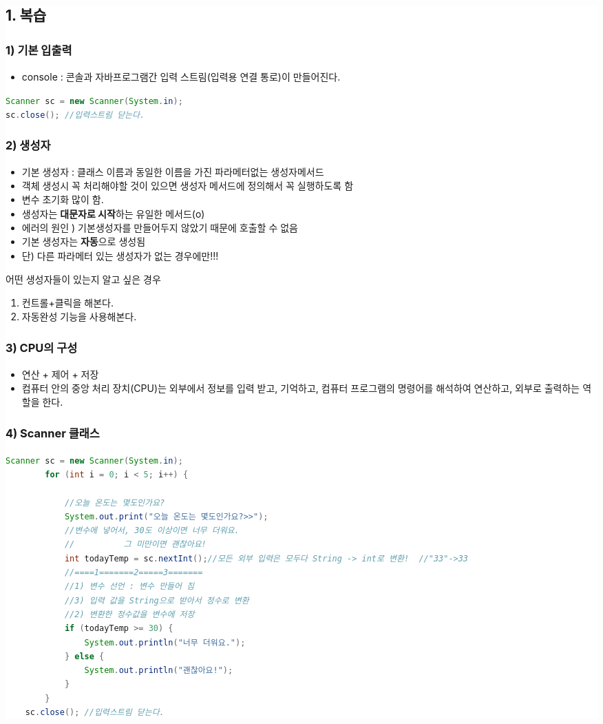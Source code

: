 ## 1. 복습

### 1) 기본 입출력

- console : 콘솔과 자바프로그램간 입력 스트림(입력용 연결 통로)이 만들어진다.

```java
Scanner	sc = new Scanner(System.in);
sc.close(); //입력스트림 닫는다.
```

### 2) 생성자

- 기본 생성자 : 클래스 이름과 동일한 이름을 가진 파라메터없는 생성자메서드
- 객체 생성시 꼭 처리해야할 것이 있으면 생성자 메서드에 정의해서 꼭 실행하도록 함
- 변수 초기화 많이 함.
- 생성자는 **대문자로 시작**하는 유일한 메서드(o)
- 에러의 원인 ) 기본생성자를 만들어두지 않았기 때문에 호출할 수 없음
- 기본 생성자는 **자동**으로 생성됨
- 단) 다른 파라메터 있는 생성자가 없는 경우에만!!!

어떤 생성자들이 있는지 알고 싶은 경우
1) 컨트롤+클릭을 해본다.
2) 자동완성 기능을 사용해본다.

### 3) CPU의 구성

- 연산 + 제어 + 저장
- 컴퓨터 안의 중앙 처리 장치(CPU)는 외부에서 정보를 입력 받고, 기억하고, 컴퓨터 프로그램의 명령어를 해석하여 연산하고, 외부로 출력하는 역할을 한다.

### 4) Scanner 클래스

```java
Scanner	sc = new Scanner(System.in);
		for (int i = 0; i < 5; i++) {
			
			//오늘 온도는 몇도인가요?
			System.out.print("오늘 온도는 몇도인가요?>>");
			//변수에 넣어서, 30도 이상이면 너무 더워요.
			//			그 미만이면 괜찮아요!
			int todayTemp = sc.nextInt();//모든 외부 입력은 모두다 String -> int로 변환!  //"33"->33
			//====1=======2=====3=======
			//1) 변수 선언 : 변수 만들어 짐
			//3) 입력 값을 String으로 받아서 정수로 변환
			//2) 변환한 정수값을 변수에 저장
			if (todayTemp >= 30) {
				System.out.println("너무 더워요.");
			} else {
				System.out.println("괜찮아요!");
			} 
		}
	sc.close(); //입력스트림 닫는다.
```
